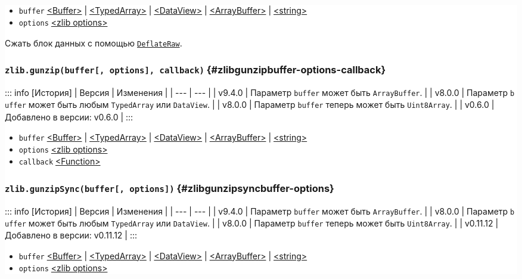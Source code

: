 - `buffer` [\<Buffer\>](/ru/nodejs/api/buffer#class-buffer) | [\<TypedArray\>](https://developer.mozilla.org/en-US/docs/Web/JavaScript/Reference/Global_Objects/TypedArray) | [\<DataView\>](https://developer.mozilla.org/en-US/docs/Web/JavaScript/Reference/Global_Objects/DataView) | [\<ArrayBuffer\>](https://developer.mozilla.org/en-US/docs/Web/JavaScript/Reference/Global_Objects/ArrayBuffer) | [\<string\>](https://developer.mozilla.org/en-US/docs/Web/JavaScript/Data_structures#String_type)
- `options` [\<zlib options\>](/ru/nodejs/api/zlib#class-options)

Сжать блок данных с помощью [`DeflateRaw`](/ru/nodejs/api/zlib#class-zlibdeflateraw).


### `zlib.gunzip(buffer[, options], callback)` {#zlibgunzipbuffer-options-callback}

::: info [История]
| Версия | Изменения |
| --- | --- |
| v9.4.0 | Параметр `buffer` может быть `ArrayBuffer`. |
| v8.0.0 | Параметр `buffer` может быть любым `TypedArray` или `DataView`. |
| v8.0.0 | Параметр `buffer` теперь может быть `Uint8Array`. |
| v0.6.0 | Добавлено в версии: v0.6.0 |
:::

- `buffer` [\<Buffer\>](/ru/nodejs/api/buffer#class-buffer) | [\<TypedArray\>](https://developer.mozilla.org/en-US/docs/Web/JavaScript/Reference/Global_Objects/TypedArray) | [\<DataView\>](https://developer.mozilla.org/en-US/docs/Web/JavaScript/Reference/Global_Objects/DataView) | [\<ArrayBuffer\>](https://developer.mozilla.org/en-US/docs/Web/JavaScript/Reference/Global_Objects/ArrayBuffer) | [\<string\>](https://developer.mozilla.org/en-US/docs/Web/JavaScript/Data_structures#String_type)
- `options` [\<zlib options\>](/ru/nodejs/api/zlib#class-options)
- `callback` [\<Function\>](https://developer.mozilla.org/en-US/docs/Web/JavaScript/Reference/Global_Objects/Function)

### `zlib.gunzipSync(buffer[, options])` {#zlibgunzipsyncbuffer-options}

::: info [История]
| Версия | Изменения |
| --- | --- |
| v9.4.0 | Параметр `buffer` может быть `ArrayBuffer`. |
| v8.0.0 | Параметр `buffer` может быть любым `TypedArray` или `DataView`. |
| v8.0.0 | Параметр `buffer` теперь может быть `Uint8Array`. |
| v0.11.12 | Добавлено в версии: v0.11.12 |
:::

- `buffer` [\<Buffer\>](/ru/nodejs/api/buffer#class-buffer) | [\<TypedArray\>](https://developer.mozilla.org/en-US/docs/Web/JavaScript/Reference/Global_Objects/TypedArray) | [\<DataView\>](https://developer.mozilla.org/en-US/docs/Web/JavaScript/Reference/Global_Objects/DataView) | [\<ArrayBuffer\>](https://developer.mozilla.org/en-US/docs/Web/JavaScript/Reference/Global_Objects/ArrayBuffer) | [\<string\>](https://developer.mozilla.org/en-US/docs/Web/JavaScript/Data_structures#String_type)
- `options` [\<zlib options\>](/ru/nodejs/api/zlib#class-options)
